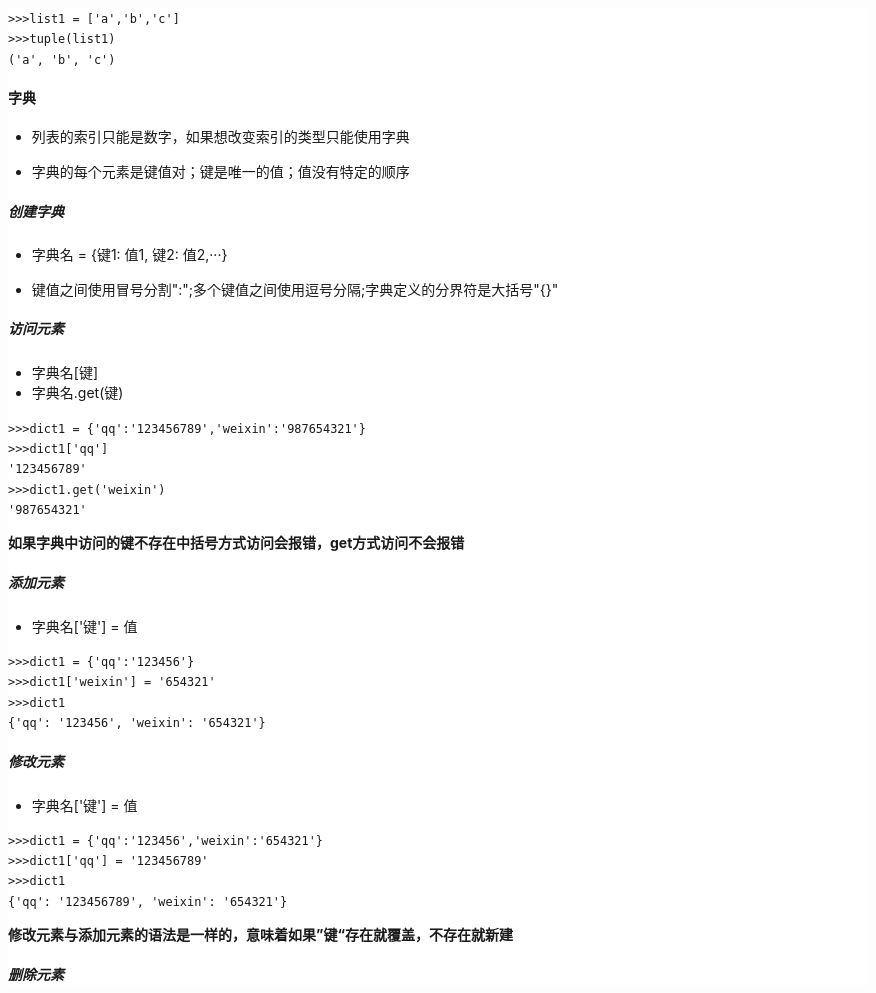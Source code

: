 ```
>>>list1 = ['a','b','c']
>>>tuple(list1)
('a', 'b', 'c')
```

#### 字典

* 列表的索引只能是数字，如果想改变索引的类型只能使用字典

* 字典的每个元素是键值对；键是唯一的值；值没有特定的顺序


##### 创建字典

* 字典名 = {键1: 值1, 键2: 值2,···}

* 键值之间使用冒号分割":";多个键值之间使用逗号分隔;字典定义的分界符是大括号"{}"

##### 访问元素

* 字典名[键]
* 字典名.get(键)

```
>>>dict1 = {'qq':'123456789','weixin':'987654321'}
>>>dict1['qq']
'123456789'
>>>dict1.get('weixin')
'987654321'
```

**如果字典中访问的键不存在中括号方式访问会报错，get方式访问不会报错**

##### 添加元素

* 字典名['键'] = 值

```
>>>dict1 = {'qq':'123456'}
>>>dict1['weixin'] = '654321'
>>>dict1
{'qq': '123456', 'weixin': '654321'}
```

##### 修改元素

* 字典名['键'] = 值

```
>>>dict1 = {'qq':'123456','weixin':'654321'}
>>>dict1['qq'] = '123456789'
>>>dict1
{'qq': '123456789', 'weixin': '654321'}
```
**修改元素与添加元素的语法是一样的，意味着如果”键“存在就覆盖，不存在就新建**

##### 删除元素
